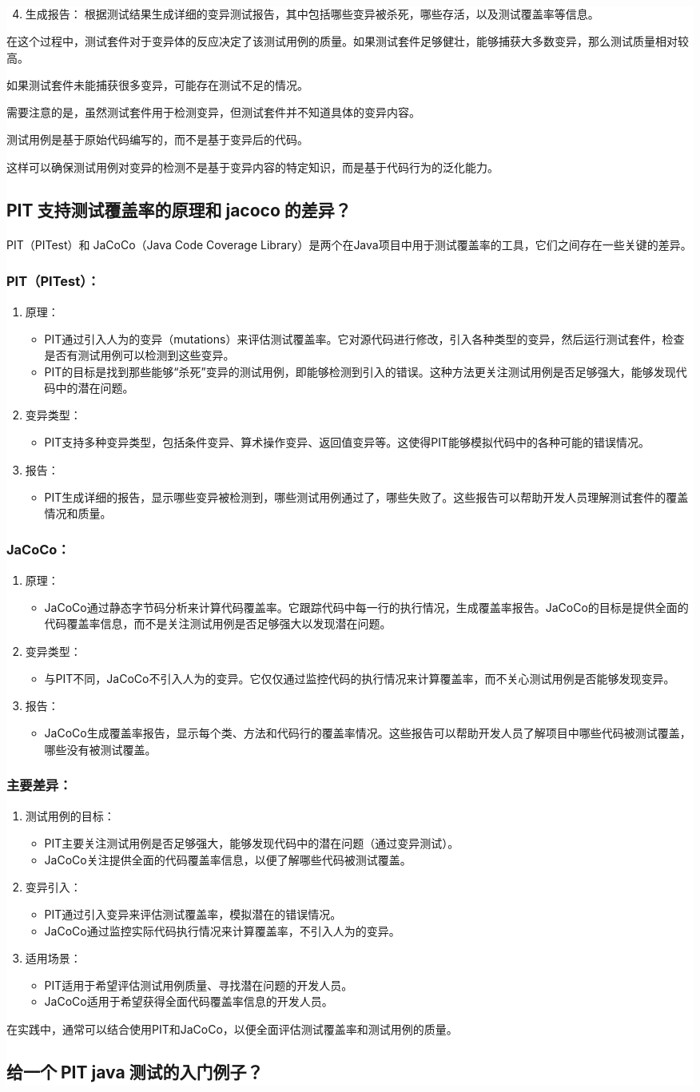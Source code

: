 4. 生成报告： 根据测试结果生成详细的变异测试报告，其中包括哪些变异被杀死，哪些存活，以及测试覆盖率等信息。

在这个过程中，测试套件对于变异体的反应决定了该测试用例的质量。如果测试套件足够健壮，能够捕获大多数变异，那么测试质量相对较高。

如果测试套件未能捕获很多变异，可能存在测试不足的情况。

需要注意的是，虽然测试套件用于检测变异，但测试套件并不知道具体的变异内容。

测试用例是基于原始代码编写的，而不是基于变异后的代码。

这样可以确保测试用例对变异的检测不是基于变异内容的特定知识，而是基于代码行为的泛化能力。

## PIT 支持测试覆盖率的原理和 jacoco 的差异？

PIT（PITest）和 JaCoCo（Java Code Coverage Library）是两个在Java项目中用于测试覆盖率的工具，它们之间存在一些关键的差异。

### PIT（PITest）：

1. 原理：
   - PIT通过引入人为的变异（mutations）来评估测试覆盖率。它对源代码进行修改，引入各种类型的变异，然后运行测试套件，检查是否有测试用例可以检测到这些变异。
   - PIT的目标是找到那些能够“杀死”变异的测试用例，即能够检测到引入的错误。这种方法更关注测试用例是否足够强大，能够发现代码中的潜在问题。

2. 变异类型：
   - PIT支持多种变异类型，包括条件变异、算术操作变异、返回值变异等。这使得PIT能够模拟代码中的各种可能的错误情况。

3. 报告：
   - PIT生成详细的报告，显示哪些变异被检测到，哪些测试用例通过了，哪些失败了。这些报告可以帮助开发人员理解测试套件的覆盖情况和质量。

### JaCoCo：

1. 原理：
   - JaCoCo通过静态字节码分析来计算代码覆盖率。它跟踪代码中每一行的执行情况，生成覆盖率报告。JaCoCo的目标是提供全面的代码覆盖率信息，而不是关注测试用例是否足够强大以发现潜在问题。

2. 变异类型：
   - 与PIT不同，JaCoCo不引入人为的变异。它仅仅通过监控代码的执行情况来计算覆盖率，而不关心测试用例是否能够发现变异。

3. 报告：
   - JaCoCo生成覆盖率报告，显示每个类、方法和代码行的覆盖率情况。这些报告可以帮助开发人员了解项目中哪些代码被测试覆盖，哪些没有被测试覆盖。

### 主要差异：

1. 测试用例的目标：
   - PIT主要关注测试用例是否足够强大，能够发现代码中的潜在问题（通过变异测试）。
   - JaCoCo关注提供全面的代码覆盖率信息，以便了解哪些代码被测试覆盖。

2. 变异引入：
   - PIT通过引入变异来评估测试覆盖率，模拟潜在的错误情况。
   - JaCoCo通过监控实际代码执行情况来计算覆盖率，不引入人为的变异。

3. 适用场景：
   - PIT适用于希望评估测试用例质量、寻找潜在问题的开发人员。
   - JaCoCo适用于希望获得全面代码覆盖率信息的开发人员。

在实践中，通常可以结合使用PIT和JaCoCo，以便全面评估测试覆盖率和测试用例的质量。

## 给一个 PIT java 测试的入门例子？
